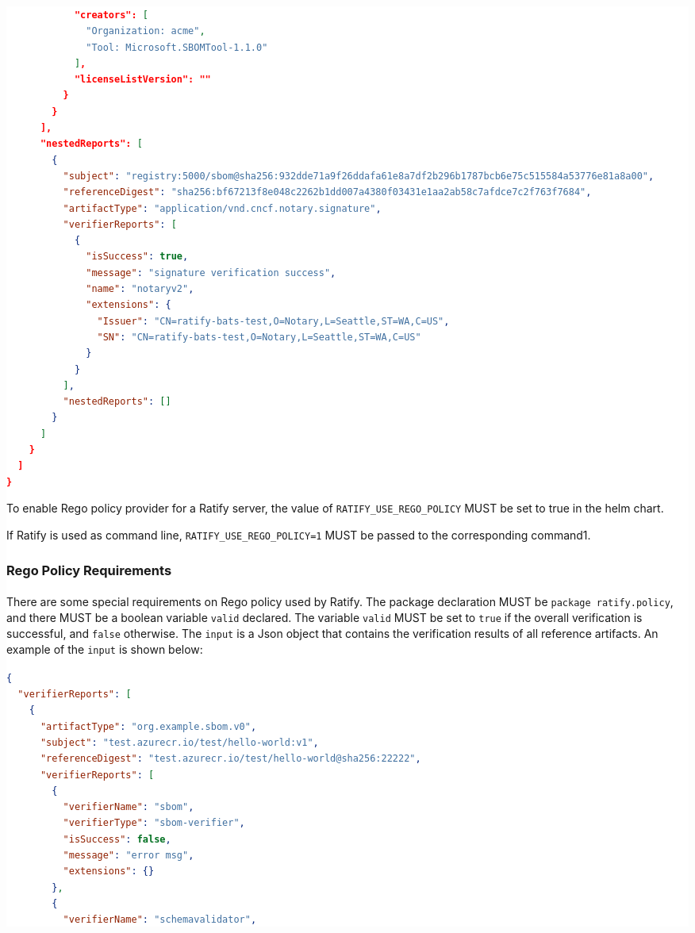 ```json
            "creators": [
              "Organization: acme",
              "Tool: Microsoft.SBOMTool-1.1.0"
            ],
            "licenseListVersion": ""
          }
        }
      ],
      "nestedReports": [
        {
          "subject": "registry:5000/sbom@sha256:932dde71a9f26ddafa61e8a7df2b296b1787bcb6e75c515584a53776e81a8a00",
          "referenceDigest": "sha256:bf67213f8e048c2262b1dd007a4380f03431e1aa2ab58c7afdce7c2f763f7684",
          "artifactType": "application/vnd.cncf.notary.signature",
          "verifierReports": [
            {
              "isSuccess": true,
              "message": "signature verification success",
              "name": "notaryv2",
              "extensions": {
                "Issuer": "CN=ratify-bats-test,O=Notary,L=Seattle,ST=WA,C=US",
                "SN": "CN=ratify-bats-test,O=Notary,L=Seattle,ST=WA,C=US"
              }
            }
          ],
          "nestedReports": []
        }
      ]
    }
  ]
}
```

To enable Rego policy provider for a Ratify server, the value of `RATIFY_USE_REGO_POLICY` MUST be set to true in the helm chart.

If Ratify is used as command line, `RATIFY_USE_REGO_POLICY=1` MUST be passed to the corresponding command1.

### Rego Policy Requirements

There are some special requirements on Rego policy used by Ratify. The package declaration MUST be `package ratify.policy`, and there MUST be a boolean variable `valid` declared. The variable `valid` MUST be set to `true` if the overall verification is successful, and `false` otherwise. The `input` is a Json object that contains the verification results of all reference artifacts. An example of the `input` is shown below:
```json
{
  "verifierReports": [
    {
      "artifactType": "org.example.sbom.v0",
      "subject": "test.azurecr.io/test/hello-world:v1",
      "referenceDigest": "test.azurecr.io/test/hello-world@sha256:22222",
      "verifierReports": [
        {
          "verifierName": "sbom",
          "verifierType": "sbom-verifier",
          "isSuccess": false,
          "message": "error msg",
          "extensions": {}
        },
        {
          "verifierName": "schemavalidator",
```